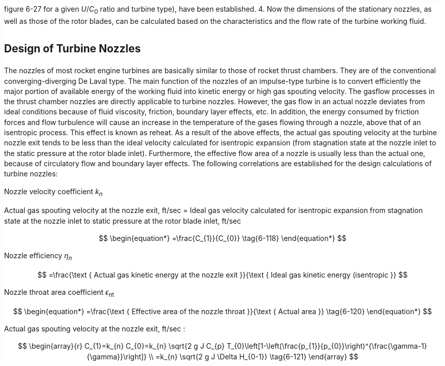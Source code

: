 figure 6-27 for a given $U / C_{0}$ ratio and turbine type), have been established.
4. Now the dimensions of the stationary nozzles, as well as those of the rotor blades, can be calculated based on the characteristics and the flow rate of the turbine working fluid.

## Design of Turbine Nozzles

The nozzles of most rocket engine turbines are basically similar to those of rocket thrust chambers. They are of the conventional converging-diverging De Laval type. The main function of the nozzles of an impulse-type turbine is to convert efficiently the major portion of available energy of the working fluid into kinetic energy or high gas spouting velocity. The gasflow processes in the thrust chamber nozzles are directly applicable to turbine nozzles. However, the gas flow in an actual nozzle deviates from ideal conditions because of fluid viscosity, friction, boundary layer effects, etc. In addition, the energy consumed by friction forces and flow turbulence will cause an increase in the temperature of the gases flowing through a nozzle,
above that of an isentropic process. This effect is known as reheat. As a result of the above effects, the actual gas spouting velocity at the turbine nozzle exit tends to be less than the ideal velocity calculated for isentropic expansion (from stagnation state at the nozzle inlet to the static pressure at the rotor blade inlet). Furthermore, the effective flow area of a nozzle is usually less than the actual one, because of circulatory flow and boundary layer effects. The following correlations are established for the design calculations of turbine nozzles:

Nozzle velocity coefficient $k_{n}$

Actual gas spouting velocity at the nozzle exit, ft/sec
$=$ Ideal gas velocity calculated for isentropic expansion from stagnation state at the nozzle inlet to static pressure at the rotor blade inlet, ft/sec

$$
\begin{equation*}
=\frac{C_{1}}{C_{0}} \tag{6-118}
\end{equation*}
$$

Nozzle efficiency $\eta_{n}$

$$
=\frac{\text { Actual gas kinetic energy at the nozzle exit }}{\text { Ideal gas kinetic energy (isentropic }}
$$

Nozzle throat area coefficient $\epsilon_{\mathrm{nt}}$

$$
\begin{equation*}
=\frac{\text { Effective area of the nozzle throat }}{\text { Actual area }} \tag{6-120}
\end{equation*}
$$

Actual gas spouting velocity at the nozzle exit, $\mathrm{ft} / \mathrm{sec}$ :

$$
\begin{array}{r}
C_{1}=k_{n} C_{0}=k_{n} \sqrt{2 g J C_{p} T_{0}\left[1-\left(\frac{p_{1}}{p_{0}}\right)^{\frac{\gamma-1}{\gamma}}\right]} \\
=k_{n} \sqrt{2 g J \Delta H_{0-1}} \tag{6-121}
\end{array}
$$
